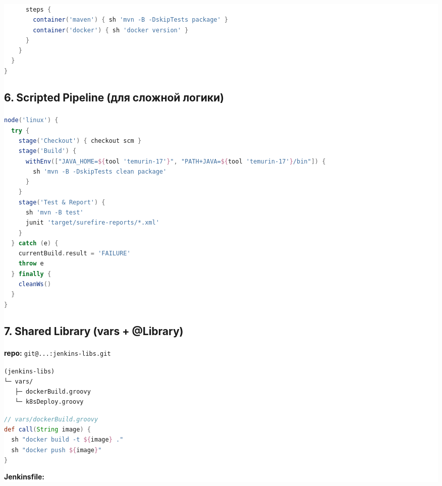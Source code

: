 ```groovy
      steps {
        container('maven') { sh 'mvn -B -DskipTests package' }
        container('docker') { sh 'docker version' }
      }
    }
  }
}
```

## 6. Scripted Pipeline (для сложной логики)

```groovy
node('linux') {
  try {
    stage('Checkout') { checkout scm }
    stage('Build') {
      withEnv(["JAVA_HOME=${tool 'temurin-17'}", "PATH+JAVA=${tool 'temurin-17'}/bin"]) {
        sh 'mvn -B -DskipTests clean package'
      }
    }
    stage('Test & Report') {
      sh 'mvn -B test'
      junit 'target/surefire-reports/*.xml'
    }
  } catch (e) {
    currentBuild.result = 'FAILURE'
    throw e
  } finally {
    cleanWs()
  }
}
```

## 7. Shared Library (vars + @Library)

**repo:** `git@...:jenkins-libs.git`

```
(jenkins-libs)
└─ vars/
   ├─ dockerBuild.groovy
   └─ k8sDeploy.groovy
```

```groovy
// vars/dockerBuild.groovy
def call(String image) {
  sh "docker build -t ${image} ."
  sh "docker push ${image}"
}
```

**Jenkinsfile:**
